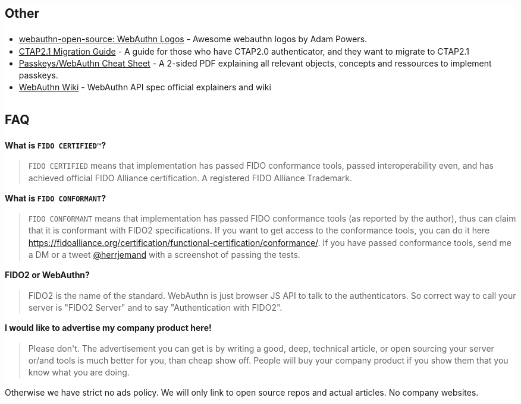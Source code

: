 ## Other
- [webauthn-open-source: WebAuthn Logos](https://github.com/webauthn-open-source/webauthn-logos) - Awesome webauthn logos by Adam Powers.
- [CTAP2.1 Migration Guide](https://github.com/WebauthnWorks/CTAP2.1-Migration-Guide) - A guide for those who have CTAP2.0 authenticator, and they want to migrate to CTAP2.1
- [Passkeys/WebAuthn Cheat Sheet](https://www.corbado.com/blog/passkeys-cheat-sheet) - A 2-sided PDF explaining all relevant objects, concepts and ressources to implement passkeys.
- [WebAuthn Wiki](https://github.com/w3c/webauthn/wiki) - WebAuthn API spec official explainers and wiki

## FAQ

**What is `FIDO CERTIFIED™`?**

> `FIDO CERTIFIED` means that implementation has passed FIDO conformance tools, passed interoperability even, and has achieved official FIDO Alliance certification. A registered FIDO Alliance Trademark.

**What is `FIDO CONFORMANT`?**

> `FIDO CONFORMANT` means that implementation has passed FIDO conformance tools (as reported by the author), thus can claim that it is conformant with FIDO2 specifications. If you want to get access to the conformance tools, you can do it here https://fidoalliance.org/certification/functional-certification/conformance/. If you have passed conformance tools, send me a DM or a tweet [@herrjemand](https://twitter.com) with a screenshot of passing the tests.
 
**FIDO2 or WebAuthn?**

> FIDO2 is the name of the standard. WebAuthn is just browser JS API to talk to the authenticators. So correct way to call your server is "FIDO2 Server" and to say "Authentication with FIDO2".

**I would like to advertise my company product here!**

> Please don't. The advertisement you can get is by writing a good, deep, technical article, or open sourcing your server or/and tools is much better for you, than cheap show off. People will buy your company product if you show them that you know what you are doing.

Otherwise we have strict no ads policy. We will only link to open source repos and actual articles. No company websites.
